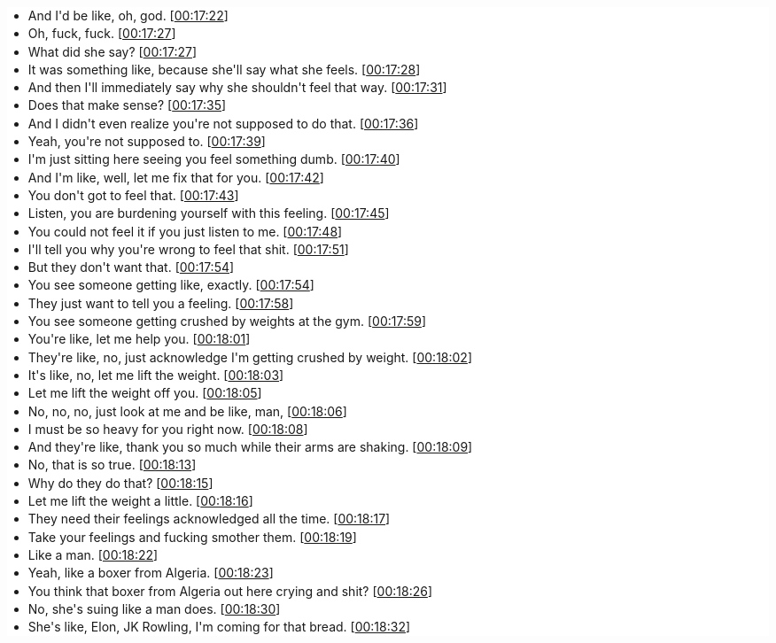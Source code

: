 *  And I'd be like, oh, god. [[00:17:22](https://www.youtube.com/watch?v=SzE9SK7m9sA&t=1042.8999999999999s)]
*  Oh, fuck, fuck. [[00:17:27](https://www.youtube.com/watch?v=SzE9SK7m9sA&t=1047.3s)]
*  What did she say? [[00:17:27](https://www.youtube.com/watch?v=SzE9SK7m9sA&t=1047.9399999999998s)]
*  It was something like, because she'll say what she feels. [[00:17:28](https://www.youtube.com/watch?v=SzE9SK7m9sA&t=1048.5s)]
*  And then I'll immediately say why she shouldn't feel that way. [[00:17:31](https://www.youtube.com/watch?v=SzE9SK7m9sA&t=1051.6999999999998s)]
*  Does that make sense? [[00:17:35](https://www.youtube.com/watch?v=SzE9SK7m9sA&t=1055.86s)]
*  And I didn't even realize you're not supposed to do that. [[00:17:36](https://www.youtube.com/watch?v=SzE9SK7m9sA&t=1056.82s)]
*  Yeah, you're not supposed to. [[00:17:39](https://www.youtube.com/watch?v=SzE9SK7m9sA&t=1059.06s)]
*  I'm just sitting here seeing you feel something dumb. [[00:17:40](https://www.youtube.com/watch?v=SzE9SK7m9sA&t=1060.18s)]
*  And I'm like, well, let me fix that for you. [[00:17:42](https://www.youtube.com/watch?v=SzE9SK7m9sA&t=1062.26s)]
*  You don't got to feel that. [[00:17:43](https://www.youtube.com/watch?v=SzE9SK7m9sA&t=1063.7s)]
*  Listen, you are burdening yourself with this feeling. [[00:17:45](https://www.youtube.com/watch?v=SzE9SK7m9sA&t=1065.6200000000001s)]
*  You could not feel it if you just listen to me. [[00:17:48](https://www.youtube.com/watch?v=SzE9SK7m9sA&t=1068.5800000000002s)]
*  I'll tell you why you're wrong to feel that shit. [[00:17:51](https://www.youtube.com/watch?v=SzE9SK7m9sA&t=1071.0600000000002s)]
*  But they don't want that. [[00:17:54](https://www.youtube.com/watch?v=SzE9SK7m9sA&t=1074.1000000000001s)]
*  You see someone getting like, exactly. [[00:17:54](https://www.youtube.com/watch?v=SzE9SK7m9sA&t=1074.9s)]
*  They just want to tell you a feeling. [[00:17:58](https://www.youtube.com/watch?v=SzE9SK7m9sA&t=1078.1000000000001s)]
*  You see someone getting crushed by weights at the gym. [[00:17:59](https://www.youtube.com/watch?v=SzE9SK7m9sA&t=1079.78s)]
*  You're like, let me help you. [[00:18:01](https://www.youtube.com/watch?v=SzE9SK7m9sA&t=1081.46s)]
*  They're like, no, just acknowledge I'm getting crushed by weight. [[00:18:02](https://www.youtube.com/watch?v=SzE9SK7m9sA&t=1082.18s)]
*  It's like, no, let me lift the weight. [[00:18:03](https://www.youtube.com/watch?v=SzE9SK7m9sA&t=1083.94s)]
*  Let me lift the weight off you. [[00:18:05](https://www.youtube.com/watch?v=SzE9SK7m9sA&t=1085.38s)]
*  No, no, no, just look at me and be like, man, [[00:18:06](https://www.youtube.com/watch?v=SzE9SK7m9sA&t=1086.74s)]
*  I must be so heavy for you right now. [[00:18:08](https://www.youtube.com/watch?v=SzE9SK7m9sA&t=1088.02s)]
*  And they're like, thank you so much while their arms are shaking. [[00:18:09](https://www.youtube.com/watch?v=SzE9SK7m9sA&t=1089.46s)]
*  No, that is so true. [[00:18:13](https://www.youtube.com/watch?v=SzE9SK7m9sA&t=1093.22s)]
*  Why do they do that? [[00:18:15](https://www.youtube.com/watch?v=SzE9SK7m9sA&t=1095.22s)]
*  Let me lift the weight a little. [[00:18:16](https://www.youtube.com/watch?v=SzE9SK7m9sA&t=1096.26s)]
*  They need their feelings acknowledged all the time. [[00:18:17](https://www.youtube.com/watch?v=SzE9SK7m9sA&t=1097.46s)]
*  Take your feelings and fucking smother them. [[00:18:19](https://www.youtube.com/watch?v=SzE9SK7m9sA&t=1099.6200000000001s)]
*  Like a man. [[00:18:22](https://www.youtube.com/watch?v=SzE9SK7m9sA&t=1102.58s)]
*  Yeah, like a boxer from Algeria. [[00:18:23](https://www.youtube.com/watch?v=SzE9SK7m9sA&t=1103.78s)]
*  You think that boxer from Algeria out here crying and shit? [[00:18:26](https://www.youtube.com/watch?v=SzE9SK7m9sA&t=1106.9s)]
*  No, she's suing like a man does. [[00:18:30](https://www.youtube.com/watch?v=SzE9SK7m9sA&t=1110.1000000000001s)]
*  She's like, Elon, JK Rowling, I'm coming for that bread. [[00:18:32](https://www.youtube.com/watch?v=SzE9SK7m9sA&t=1112.66s)]